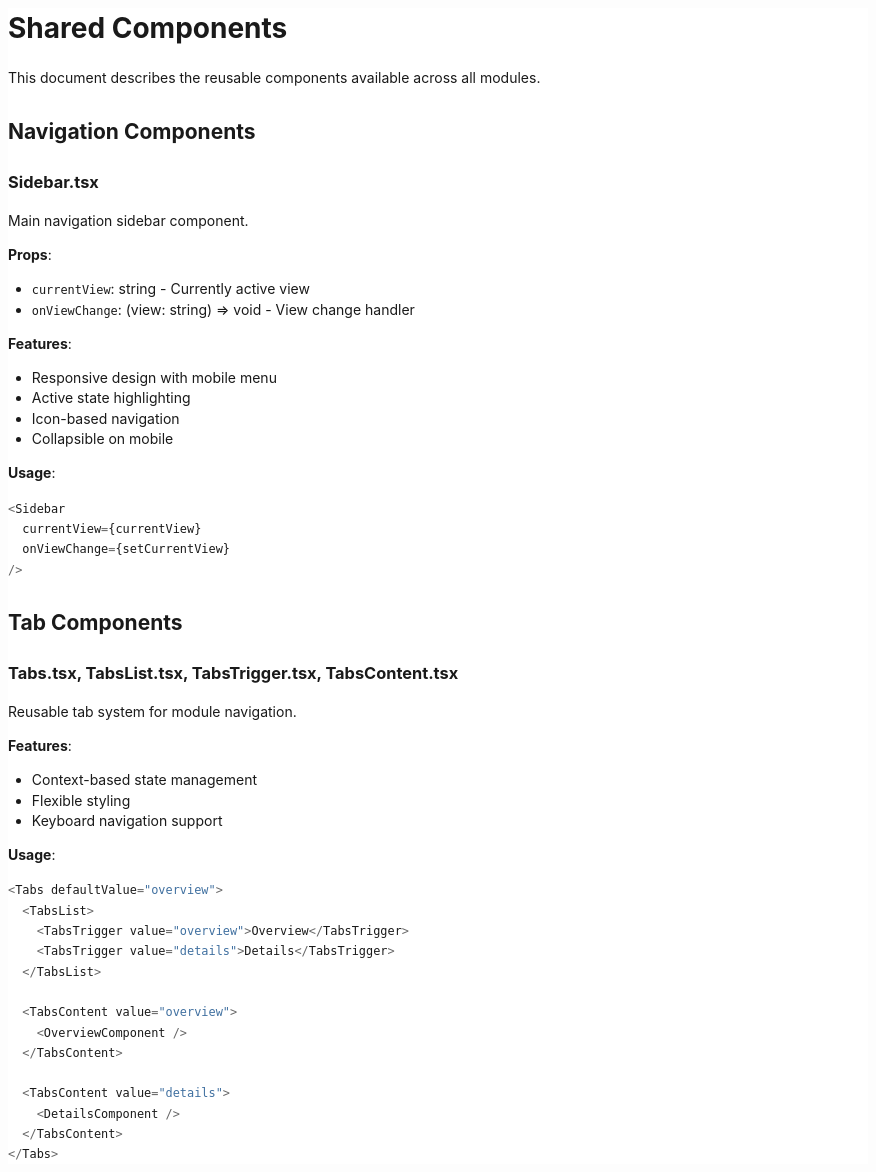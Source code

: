 # Shared Components

This document describes the reusable components available across all modules.

## Navigation Components

### Sidebar.tsx
Main navigation sidebar component.

**Props**:
- `currentView`: string - Currently active view
- `onViewChange`: (view: string) => void - View change handler

**Features**:
- Responsive design with mobile menu
- Active state highlighting
- Icon-based navigation
- Collapsible on mobile

**Usage**:
```typescript
<Sidebar 
  currentView={currentView} 
  onViewChange={setCurrentView} 
/>
```

## Tab Components

### Tabs.tsx, TabsList.tsx, TabsTrigger.tsx, TabsContent.tsx
Reusable tab system for module navigation.

**Features**:
- Context-based state management
- Flexible styling
- Keyboard navigation support

**Usage**:
```typescript
<Tabs defaultValue="overview">
  <TabsList>
    <TabsTrigger value="overview">Overview</TabsTrigger>
    <TabsTrigger value="details">Details</TabsTrigger>
  </TabsList>
  
  <TabsContent value="overview">
    <OverviewComponent />
  </TabsContent>
  
  <TabsContent value="details">
    <DetailsComponent />
  </TabsContent>
</Tabs>
```
